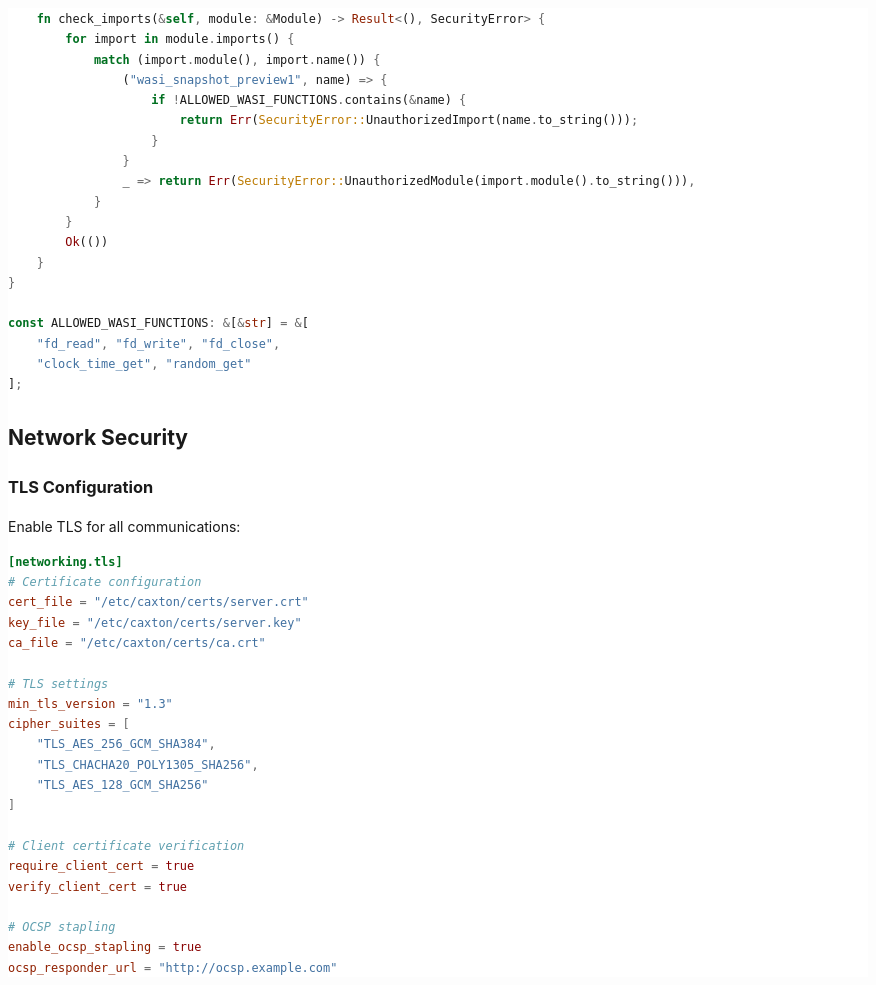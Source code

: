 ```rust
    fn check_imports(&self, module: &Module) -> Result<(), SecurityError> {
        for import in module.imports() {
            match (import.module(), import.name()) {
                ("wasi_snapshot_preview1", name) => {
                    if !ALLOWED_WASI_FUNCTIONS.contains(&name) {
                        return Err(SecurityError::UnauthorizedImport(name.to_string()));
                    }
                }
                _ => return Err(SecurityError::UnauthorizedModule(import.module().to_string())),
            }
        }
        Ok(())
    }
}

const ALLOWED_WASI_FUNCTIONS: &[&str] = &[
    "fd_read", "fd_write", "fd_close",
    "clock_time_get", "random_get"
];
```

## Network Security

### TLS Configuration

Enable TLS for all communications:

```toml
[networking.tls]
# Certificate configuration
cert_file = "/etc/caxton/certs/server.crt"
key_file = "/etc/caxton/certs/server.key"
ca_file = "/etc/caxton/certs/ca.crt"

# TLS settings
min_tls_version = "1.3"
cipher_suites = [
    "TLS_AES_256_GCM_SHA384",
    "TLS_CHACHA20_POLY1305_SHA256",
    "TLS_AES_128_GCM_SHA256"
]

# Client certificate verification
require_client_cert = true
verify_client_cert = true

# OCSP stapling
enable_ocsp_stapling = true
ocsp_responder_url = "http://ocsp.example.com"
```
